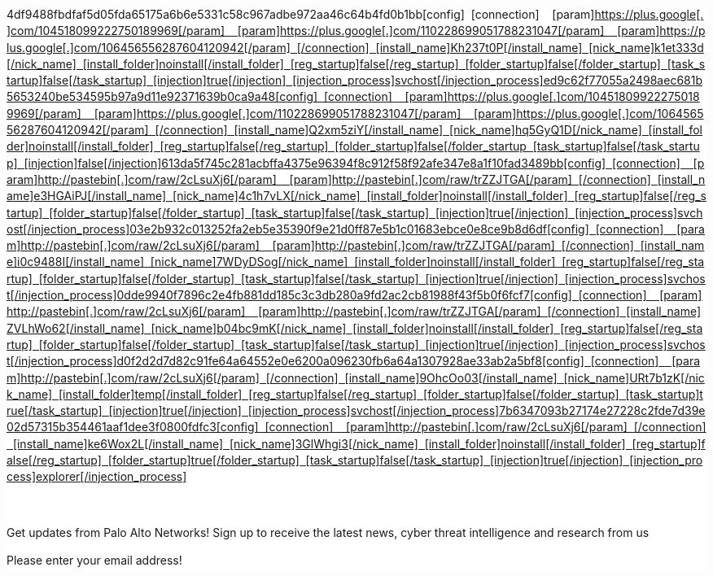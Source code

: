 4df9488fbdfaf5d05fda65175a6b6e5331c58c967adbe972aa46c64b4fd0b1bb[config]  [connection]    [param]https://plus.google[.]com/104518099222750189969[/param]    [param]https://plus.google[.]com/110228699051788231047[/param]    [param]https://plus.google[.]com/106456556287604120942[/param]  [/connection]  [install_name]Kh237t0P[/install_name]  [nick_name]k1et333d[/nick_name]  [install_folder]noinstall[/install_folder]  [reg_startup]false[/reg_startup]  [folder_startup]false[/folder_startup]  [task_startup]false[/task_startup]  [injection]true[/injection]  [injection_process]svchost[/injection_process]ed9c62f77055a2498aec681b5653240be534595b97a9d11e92371639b0ca9a48[config]  [connection]    [param]https://plus.google[.]com/104518099222750189969[/param]    [param]https://plus.google[.]com/110228699051788231047[/param]    [param]https://plus.google[.]com/106456556287604120942[/param]  [/connection]  [install_name]Q2xm5ziY[/install_name]  [nick_name]hq5GyQ1D[/nick_name]  [install_folder]noinstall[/install_folder]  [reg_startup]false[/reg_startup]  [folder_startup]false[/folder_startup  [task_startup]false[/task_startup]  [injection]false[/injection]613da5f745c281acbffa4375e96394f8c912f58f92afe347e8a1f10fad3489bb[config]  [connection]    [param]http://pastebin[.]com/raw/2cLsuXj6[/param]    [param]http://pastebin[.]com/raw/trZZJTGA[/param]  [/connection]  [install_name]e3HGAiPJ[/install_name]  [nick_name]4c1h7vLX[/nick_name]  [install_folder]noinstall[/install_folder]  [reg_startup]false[/reg_startup]  [folder_startup]false[/folder_startup]  [task_startup]false[/task_startup]  [injection]true[/injection]  [injection_process]svchost[/injection_process]03e2b932c013252fa2eb5e35390f9e21d0ff87e5b1c01683ebce0e8ce9b8d6df[config]  [connection]    [param]http://pastebin[.]com/raw/2cLsuXj6[/param]    [param]http://pastebin[.]com/raw/trZZJTGA[/param]  [/connection]  [install_name]i0c9488I[/install_name]  [nick_name]7WDyDSog[/nick_name]  [install_folder]noinstall[/install_folder]  [reg_startup]false[/reg_startup]  [folder_startup]false[/folder_startup]  [task_startup]false[/task_startup]  [injection]true[/injection]  [injection_process]svchost[/injection_process]0dde9940f7896c2e4fb881dd185c3c3db280a9fd2ac2cb81988f43f5b0f6fcf7[config]  [connection]    [param]http://pastebin[.]com/raw/2cLsuXj6[/param]    [param]http://pastebin[.]com/raw/trZZJTGA[/param]  [/connection]  [install_name]ZVLhWo62[/install_name]  [nick_name]b04bc9mK[/nick_name]  [install_folder]noinstall[/install_folder]  [reg_startup]false[/reg_startup]  [folder_startup]false[/folder_startup]  [task_startup]false[/task_startup]  [injection]true[/injection]  [injection_process]svchost[/injection_process]d0f2d2d7d82c91fe64a64552e0e6200a096230fb6a64a1307928ae33ab2a5bf8[config]  [connection]    [param]http://pastebin[.]com/raw/2cLsuXj6[/param]  [/connection]  [install_name]9OhcOo03[/install_name]  [nick_name]URt7b1zK[/nick_name]  [install_folder]temp[/install_folder]  [reg_startup]false[/reg_startup]  [folder_startup]false[/folder_startup]  [task_startup]true[/task_startup]  [injection]true[/injection]  [injection_process]svchost[/injection_process]7b6347093b27174e27228c2fde7d39e02d57315b354461aaf1dee3f0800fdfc3[config]  [connection]    [param]http://pastebin[.]com/raw/2cLsuXj6[/param]  [/connection]  [install_name]ke6Wox2L[/install_name]  [nick_name]3GlWhgi3[/nick_name]  [install_folder]noinstall[/install_folder]  [reg_startup]false[/reg_startup]  [folder_startup]true[/folder_startup]  [task_startup]false[/task_startup]  [injection]true[/injection]  [injection_process]explorer[/injection_process]





 
 

Get updates from  Palo Alto Networks!
Sign up to receive the latest news, cyber threat intelligence and research from us














Please enter your email address!
